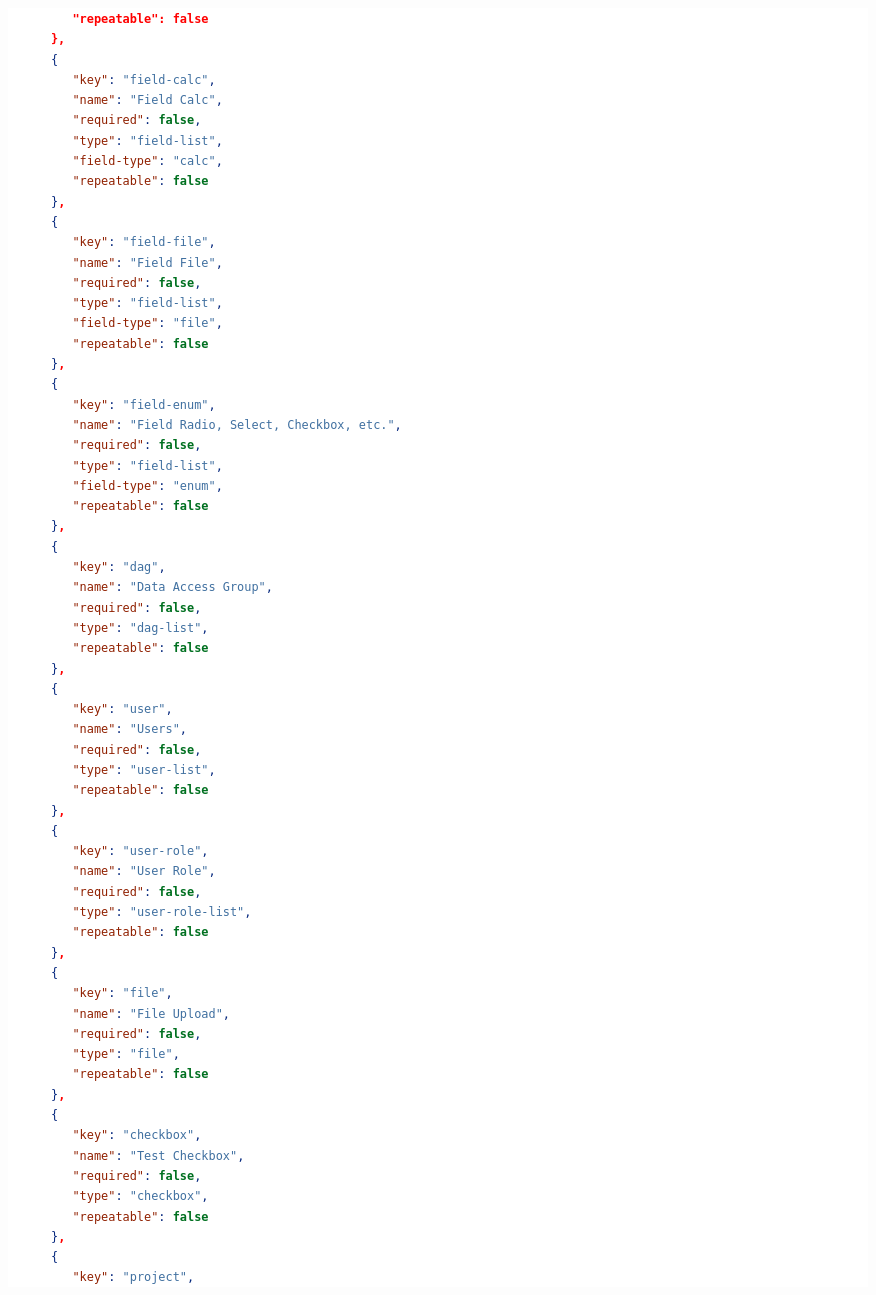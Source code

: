 ``` json
         "repeatable": false
      },
      {
         "key": "field-calc",
         "name": "Field Calc",
         "required": false,
         "type": "field-list",
         "field-type": "calc",
         "repeatable": false
      },
      {
         "key": "field-file",
         "name": "Field File",
         "required": false,
         "type": "field-list",
         "field-type": "file",
         "repeatable": false
      },
      {
         "key": "field-enum",
         "name": "Field Radio, Select, Checkbox, etc.",
         "required": false,
         "type": "field-list",
         "field-type": "enum",
         "repeatable": false
      },
      {
         "key": "dag",
         "name": "Data Access Group",
         "required": false,
         "type": "dag-list",
         "repeatable": false
      },
      {
         "key": "user",
         "name": "Users",
         "required": false,
         "type": "user-list",
         "repeatable": false
      },
      {
         "key": "user-role",
         "name": "User Role",
         "required": false,
         "type": "user-role-list",
         "repeatable": false
      },
      {
         "key": "file",
         "name": "File Upload",
         "required": false,
         "type": "file",
         "repeatable": false
      },
      {
         "key": "checkbox",
         "name": "Test Checkbox",
         "required": false,
         "type": "checkbox",
         "repeatable": false
      },
      {
         "key": "project",
```